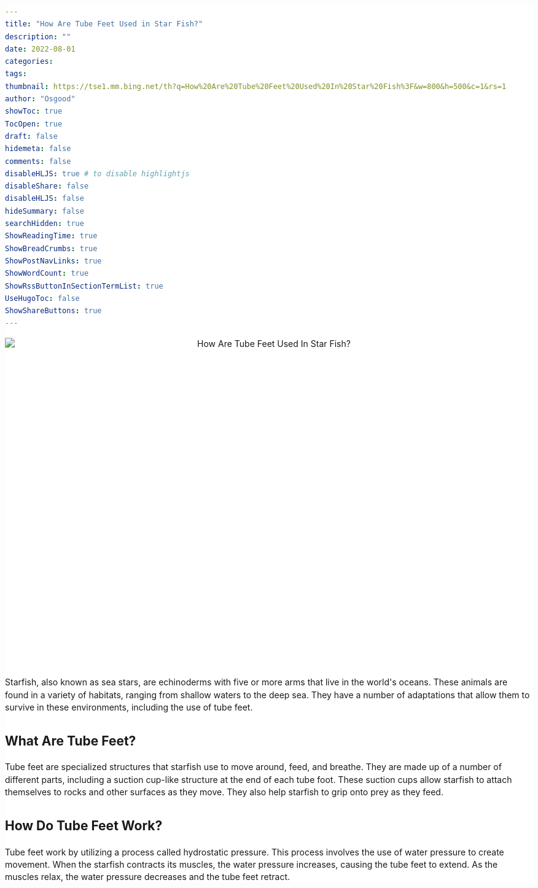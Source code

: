 ```yaml
---
title: "How Are Tube Feet Used in Star Fish?"
description: ""
date: 2022-08-01
categories: 
tags: 
thumbnail: https://tse1.mm.bing.net/th?q=How%20Are%20Tube%20Feet%20Used%20In%20Star%20Fish%3F&w=800&h=500&c=1&rs=1
author: "Osgood"
showToc: true
TocOpen: true
draft: false
hidemeta: false
comments: false
disableHLJS: true # to disable highlightjs
disableShare: false
disableHLJS: false
hideSummary: false
searchHidden: true
ShowReadingTime: true
ShowBreadCrumbs: true
ShowPostNavLinks: true
ShowWordCount: true
ShowRssButtonInSectionTermList: true
UseHugoToc: false
ShowShareButtons: true
---
```


<center>
	<img src="https://tse1.mm.bing.net/th?q=How%20Are%20Tube%20Feet%20Used%20In%20Star%20Fish%3F&w=800&h=500&c=1&rs=1" alt="How Are Tube Feet Used In Star Fish?" width="800" height="500" style="display: block; width: 100%; height: auto">
</center>

Starfish, also known as sea stars, are echinoderms with five or more arms that live in the world's oceans. These animals are found in a variety of habitats, ranging from shallow waters to the deep sea. They have a number of adaptations that allow them to survive in these environments, including the use of tube feet.

<h2>What Are Tube Feet?</h2>

Tube feet are specialized structures that starfish use to move around, feed, and breathe. They are made up of a number of different parts, including a suction cup-like structure at the end of each tube foot. These suction cups allow starfish to attach themselves to rocks and other surfaces as they move. They also help starfish to grip onto prey as they feed.

<h2>How Do Tube Feet Work?</h2>

Tube feet work by utilizing a process called hydrostatic pressure. This process involves the use of water pressure to create movement. When the starfish contracts its muscles, the water pressure increases, causing the tube feet to extend. As the muscles relax, the water pressure decreases and the tube feet retract.
